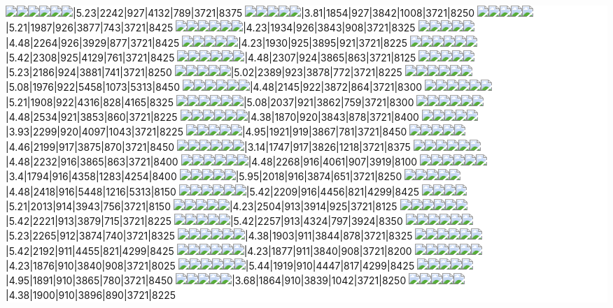![](/item/3072.png)![](/item/6694.png)![](/item/1001.png)![](/item/1055.png)![](/item/1037.png)![](/item/1036.png)|5.23|2242|927|4132|789|3721|8375
![](/item/3031.png)![](/item/3091.png)![](/item/1001.png)![](/item/1053.png)![](/item/1055.png)|3.81|1854|927|3842|1008|3721|8250
![](/item/3094.png)![](/item/6694.png)![](/item/1053.png)![](/item/1055.png)![](/item/1037.png)|5.21|1987|926|3877|743|3721|8425
![](/item/3124.png)![](/item/6695.png)![](/item/1001.png)![](/item/1053.png)![](/item/1055.png)![](/item/1037.png)|4.23|1934|926|3843|908|3721|8325
![](/item/3074.png)![](/item/3031.png)![](/item/1001.png)![](/item/1055.png)![](/item/1037.png)|4.48|2264|926|3929|877|3721|8425
![](/item/3124.png)![](/item/3074.png)![](/item/1001.png)![](/item/1055.png)![](/item/1037.png)|4.23|1930|925|3895|921|3721|8225
![](/item/3072.png)![](/item/3179.png)![](/item/1001.png)![](/item/1055.png)![](/item/1038.png)![](/item/1037.png)|5.42|2308|925|4129|761|3721|8425
![](/item/6676.png)![](/item/6695.png)![](/item/1001.png)![](/item/1053.png)![](/item/1055.png)![](/item/1037.png)|4.48|2307|924|3865|863|3721|8125
![](/item/3031.png)![](/item/6694.png)![](/item/1001.png)![](/item/1053.png)![](/item/1055.png)|5.23|2186|924|3881|741|3721|8250
![](/item/3142.png)![](/item/3004.png)![](/item/1053.png)![](/item/1055.png)![](/item/1037.png)|5.02|2389|923|3878|772|3721|8225
![](/item/3094.png)![](/item/6673.png)![](/item/1055.png)![](/item/1038.png)![](/item/1036.png)![](/item/1036.png)|5.08|1976|922|5458|1073|5313|8450
![](/item/3031.png)![](/item/3508.png)![](/item/1001.png)![](/item/1053.png)![](/item/1055.png)![](/item/1036.png)|4.48|2145|922|3872|864|3721|8300
![](/item/3095.png)![](/item/6609.png)![](/item/1001.png)![](/item/1053.png)![](/item/1055.png)![](/item/1037.png)|5.21|1908|922|4316|828|4165|8325
![](/item/3094.png)![](/item/3179.png)![](/item/1053.png)![](/item/1055.png)![](/item/1038.png)![](/item/1036.png)|5.08|2037|921|3862|759|3721|8300
![](/item/6691.png)![](/item/6695.png)![](/item/1001.png)![](/item/1053.png)![](/item/1055.png)![](/item/1037.png)|4.48|2534|921|3853|860|3721|8225
![](/item/6694.png)![](/item/3091.png)![](/item/1001.png)![](/item/1053.png)![](/item/1055.png)![](/item/1036.png)|4.38|1870|920|3843|878|3721|8400
![](/item/3072.png)![](/item/6675.png)![](/item/1001.png)![](/item/1055.png)![](/item/1037.png)|3.93|2299|920|4097|1043|3721|8225
![](/item/3095.png)![](/item/6696.png)![](/item/1053.png)![](/item/1055.png)![](/item/3006.png)|4.95|1921|919|3867|781|3721|8450
![](/item/3036.png)![](/item/6693.png)![](/item/1053.png)![](/item/1055.png)![](/item/3006.png)|4.46|2199|917|3875|870|3721|8450
![](/item/6672.png)![](/item/3046.png)![](/item/1053.png)![](/item/1055.png)![](/item/1037.png)![](/item/1036.png)|3.14|1747|917|3826|1218|3721|8375
![](/item/3031.png)![](/item/6696.png)![](/item/1001.png)![](/item/1053.png)![](/item/1055.png)![](/item/1036.png)|4.48|2232|916|3865|863|3721|8400
![](/item/6676.png)![](/item/6692.png)![](/item/1001.png)![](/item/1053.png)![](/item/1055.png)![](/item/1036.png)|4.48|2268|916|4061|907|3919|8100
![](/item/6672.png)![](/item/3161.png)![](/item/1001.png)![](/item/1053.png)![](/item/1055.png)![](/item/1036.png)|3.4|1794|916|4358|1283|4254|8400
![](/item/3094.png)![](/item/6695.png)![](/item/1053.png)![](/item/1055.png)![](/item/1038.png)|5.95|2018|916|3874|651|3721|8250
![](/item/6691.png)![](/item/6673.png)![](/item/1001.png)![](/item/1055.png)![](/item/1038.png)|4.48|2418|916|5448|1216|5313|8150
![](/item/3036.png)![](/item/3814.png)![](/item/1001.png)![](/item/1053.png)![](/item/1055.png)![](/item/1037.png)|5.42|2209|916|4456|821|4299|8425
![](/item/3094.png)![](/item/3074.png)![](/item/1055.png)![](/item/1038.png)|5.21|2013|914|3943|756|3721|8150
![](/item/3074.png)![](/item/6691.png)![](/item/1001.png)![](/item/1055.png)![](/item/1037.png)|4.23|2504|913|3914|925|3721|8125
![](/item/3031.png)![](/item/3179.png)![](/item/1001.png)![](/item/1053.png)![](/item/1055.png)![](/item/1037.png)|5.42|2221|913|3879|715|3721|8225
![](/item/3072.png)![](/item/6692.png)![](/item/1001.png)![](/item/1055.png)![](/item/1038.png)|5.42|2257|913|4324|797|3924|8350
![](/item/6694.png)![](/item/6695.png)![](/item/1001.png)![](/item/1053.png)![](/item/1055.png)![](/item/1037.png)|5.23|2265|912|3874|740|3721|8325
![](/item/6695.png)![](/item/3091.png)![](/item/1001.png)![](/item/1053.png)![](/item/1055.png)![](/item/1037.png)|4.38|1903|911|3844|878|3721|8325
![](/item/3033.png)![](/item/3814.png)![](/item/1001.png)![](/item/1053.png)![](/item/1055.png)![](/item/1037.png)|5.42|2192|911|4455|821|4299|8425
![](/item/3124.png)![](/item/6696.png)![](/item/1001.png)![](/item/1053.png)![](/item/1055.png)![](/item/1036.png)|4.23|1877|911|3840|908|3721|8200
![](/item/3124.png)![](/item/3179.png)![](/item/1001.png)![](/item/1053.png)![](/item/1055.png)![](/item/1037.png)|4.23|1876|910|3840|908|3721|8025
![](/item/3087.png)![](/item/3814.png)![](/item/1001.png)![](/item/1053.png)![](/item/1055.png)![](/item/1037.png)|5.44|1919|910|4447|817|4299|8425
![](/item/3095.png)![](/item/6693.png)![](/item/1053.png)![](/item/1055.png)![](/item/3006.png)|4.95|1891|910|3865|780|3721|8450
![](/item/6675.png)![](/item/3091.png)![](/item/1001.png)![](/item/1053.png)![](/item/1055.png)|3.68|1864|910|3839|1042|3721|8250
![](/item/3074.png)![](/item/3091.png)![](/item/1001.png)![](/item/1055.png)![](/item/1037.png)|4.38|1900|910|3896|890|3721|8225